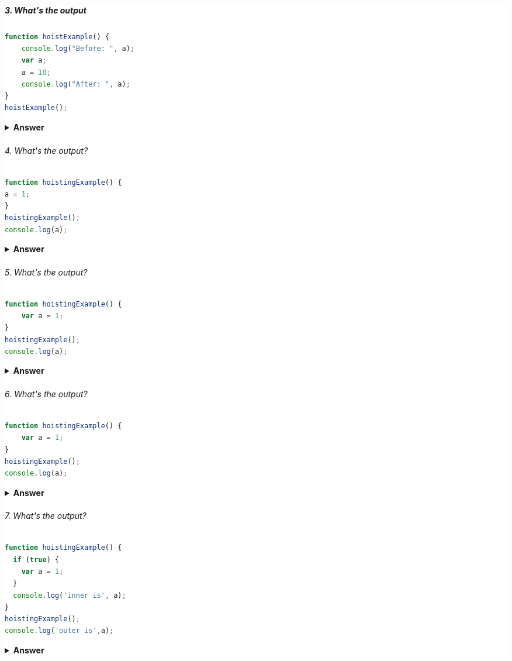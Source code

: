 ##### 3. What's the output

```javascript
function hoistExample() {
    console.log("Before: ", a);
    var a;
    a = 10;
    console.log("After: ", a);
}
hoistExample();
```
<details><summary><b>Answer</b></summary></details>

###### 4. What's the output?

```javascript
function hoistingExample() {
a = 1;
}
hoistingExample();
console.log(a);
```
<details><summary><b>Answer</b></summary></details>

###### 5. What's the output?

```javascript
function hoistingExample() {
    var a = 1;
}
hoistingExample();
console.log(a);
```
<details><summary><b>Answer</b></summary></details>


###### 6. What's the output?

```javascript
function hoistingExample() {
    var a = 1;
}
hoistingExample();
console.log(a);
```
<details><summary><b>Answer</b></summary></details>


###### 7. What's the output?

```javascript
function hoistingExample() {
  if (true) {
    var a = 1;
  }
  console.log('inner is', a);
}
hoistingExample();
console.log('outer is',a);
```
<details><summary><b>Answer</b></summary></details>
